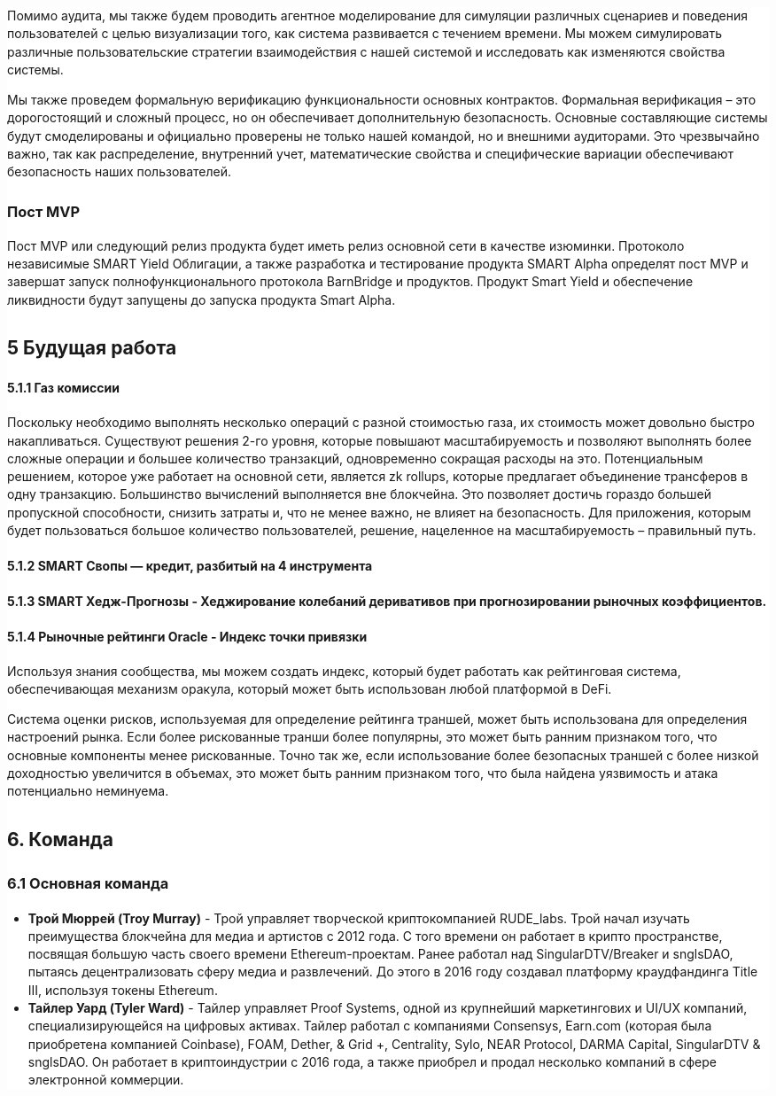 Помимо аудита, мы также будем проводить агентное моделирование для симуляции различных сценариев и поведения пользователей с целью визуализации того, как система развивается с течением времени. Мы можем симулировать различные пользовательские стратегии взаимодействия с нашей системой и исследовать как изменяются свойства системы.

Мы также проведем формальную верификацию функциональности основных контрактов. Формальная верификация – это дорогостоящий и сложный процесс, но он обеспечивает дополнительную безопасность. Основные составляющие системы будут смоделированы и официально проверены не только нашей командой, но и внешними аудиторами. Это чрезвычайно важно, так как распределение, внутренний учет, математические свойства и специфические вариации обеспечивают безопасность наших пользователей.

### Пост MVP

Пост MVP или следующий релиз продукта будет иметь релиз основной сети в качестве изюминки. Протоколо независимые SMART Yield Облигации, а также разработка и тестирование продукта SMART Alpha определят пост MVP и завершат запуск полнофункционального протокола BarnBridge и продуктов. Продукт Smart Yield и обеспечение ликвидности будут запущены до запуска продукта Smart Alpha.

## 5 Будущая работа

#### 5.1.1 Газ комиссии

Поскольку необходимо выполнять несколько операций с разной стоимостью газа, их стоимость может довольно быстро накапливаться. Существуют решения 2-го уровня, которые повышают масштабируемость и позволяют выполнять более сложные операции и большее количество транзакций, одновременно сокращая расходы на это. Потенциальным решением, которое уже работает на основной сети, является zk rollups, которые предлагает объединение трансферов в одну транзакцию. Большинство вычислений выполняется вне блокчейна. Это позволяет достичь гораздо большей пропускной способности, снизить затраты и, что не менее важно, не влияет на безопасность. Для приложения, которым будет пользоваться большое количество пользователей, решение, нацеленное на масштабируемость – правильный путь.

#### 5.1.2 SMART Свопы — кредит, разбитый на 4 инструмента

#### 5.1.3 SMART Хедж-Прогнозы - Хеджирование колебаний деривативов при прогнозировании рыночных коэффициентов.

#### 5.1.4 Рыночные рейтинги Oracle - Индекс точки привязки

Используя знания сообщества, мы можем создать индекс, который будет работать как рейтинговая система, обеспечивающая механизм оракула, который может быть использован любой платформой в DeFi.

Система оценки рисков, используемая для определение рейтинга траншей, может быть использована для определения настроений рынка. Если более рискованные транши более популярны, это может быть ранним признаком того, что основные компоненты менее рискованные. Точно так же, если использование более безопасных траншей с более низкой доходностью увеличится в объемах, это может быть ранним признаком того, что была найдена уязвимость и атака потенциально неминуема.

## 6. Команда

### 6.1 Основная команда

- **Трой Мюррей (Troy Murray)** - Трой управляет творческой криптокомпанией RUDE_labs. Трой начал изучать преимущества блокчейна для медиа и артистов с 2012 года. С того времени он работает в крипто пространстве, посвящая большую часть своего времени Ethereum-проектам. Ранее работал над SingularDTV/Breaker и snglsDAO, пытаясь децентрализовать сферу медиа и развлечений. До этого в 2016 году создавал платформу краудфандинга Title III, используя токены Ethereum.
- **Тайлер Уард (Tyler Ward)** - Тайлер управляет Proof Systems, одной из крупнейший маркетингових и UI/UX компаний, специализирующейся на цифровых активах. Тайлер работал с компаниями Consensys, Earn.com (которая была приобретена компанией Coinbase), FOAM, Dether, & Grid +, Centrality, Sylo, NEAR Protocol, DARMA Capital, SingularDTV & snglsDAO. Он работает в криптоиндустрии с 2016 года, а также приобрел и продал несколько компаний в сфере электронной коммерции.
